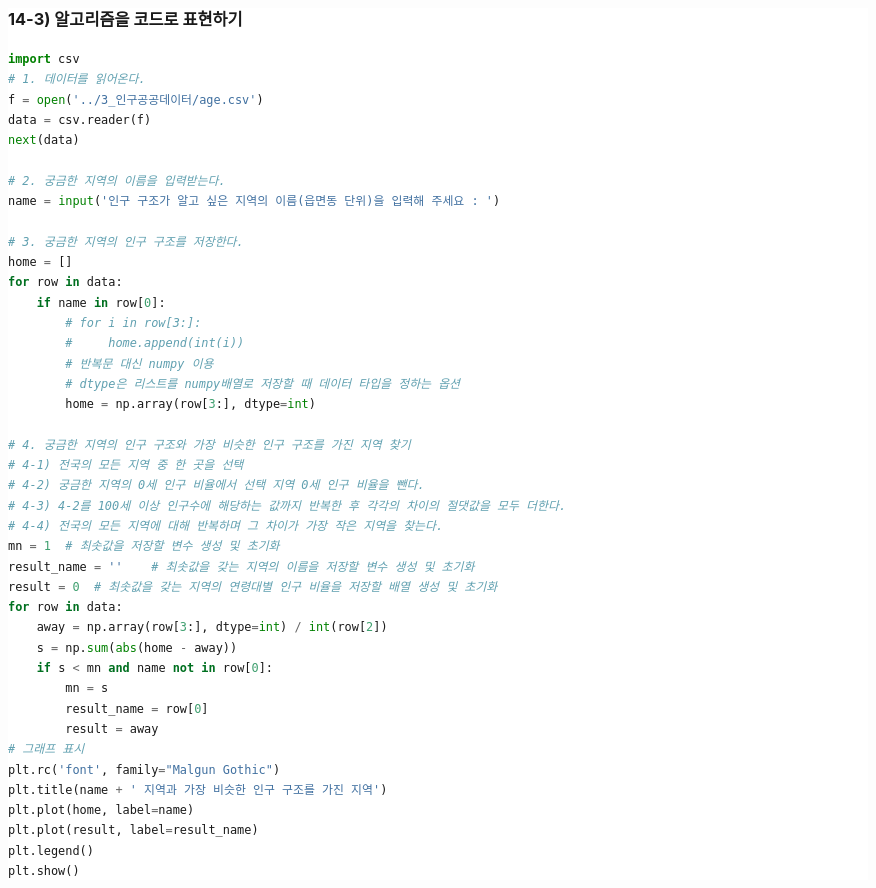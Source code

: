 
### 14-3) 알고리즘을 코드로 표현하기

```python
import csv
# 1. 데이터를 읽어온다.
f = open('../3_인구공공데이터/age.csv')
data = csv.reader(f)
next(data)

# 2. 궁금한 지역의 이름을 입력받는다.
name = input('인구 구조가 알고 싶은 지역의 이름(읍면동 단위)을 입력해 주세요 : ')

# 3. 궁금한 지역의 인구 구조를 저장한다.
home = []
for row in data:
    if name in row[0]:
        # for i in row[3:]:
        #     home.append(int(i))
        # 반복문 대신 numpy 이용
        # dtype은 리스트를 numpy배열로 저장할 때 데이터 타입을 정하는 옵션
        home = np.array(row[3:], dtype=int)

# 4. 궁금한 지역의 인구 구조와 가장 비슷한 인구 구조를 가진 지역 찾기
# 4-1) 전국의 모든 지역 중 한 곳을 선택
# 4-2) 궁금한 지역의 0세 인구 비율에서 선택 지역 0세 인구 비율을 뺀다.
# 4-3) 4-2를 100세 이상 인구수에 해당하는 값까지 반복한 후 각각의 차이의 절댓값을 모두 더한다.
# 4-4) 전국의 모든 지역에 대해 반복하며 그 차이가 가장 작은 지역을 찾는다.
mn = 1  # 최솟값을 저장할 변수 생성 및 초기화
result_name = ''    # 최솟값을 갖는 지역의 이름을 저장할 변수 생성 및 초기화
result = 0  # 최솟값을 갖는 지역의 연령대별 인구 비율을 저장할 배열 생성 및 초기화
for row in data:
    away = np.array(row[3:], dtype=int) / int(row[2])
    s = np.sum(abs(home - away))
    if s < mn and name not in row[0]:
        mn = s
        result_name = row[0]
        result = away
# 그래프 표시
plt.rc('font', family="Malgun Gothic")
plt.title(name + ' 지역과 가장 비슷한 인구 구조를 가진 지역')
plt.plot(home, label=name)
plt.plot(result, label=result_name)
plt.legend()
plt.show()
```
